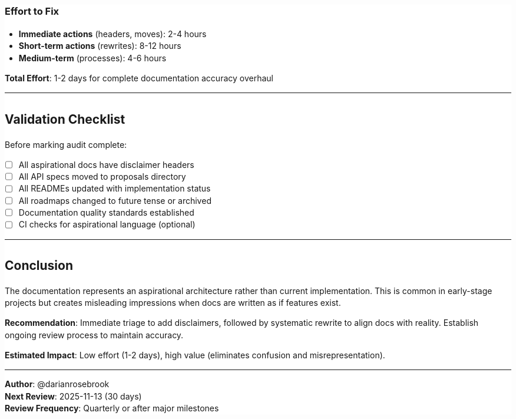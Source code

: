 ### Effort to Fix

- **Immediate actions** (headers, moves): 2-4 hours
- **Short-term actions** (rewrites): 8-12 hours
- **Medium-term** (processes): 4-6 hours

**Total Effort**: 1-2 days for complete documentation accuracy overhaul

---

## Validation Checklist

Before marking audit complete:

- [ ] All aspirational docs have disclaimer headers
- [ ] All API specs moved to proposals directory
- [ ] All READMEs updated with implementation status
- [ ] All roadmaps changed to future tense or archived
- [ ] Documentation quality standards established
- [ ] CI checks for aspirational language (optional)

---

## Conclusion

The documentation represents an aspirational architecture rather than current implementation. This is common in early-stage projects but creates misleading impressions when docs are written as if features exist.

**Recommendation**: Immediate triage to add disclaimers, followed by systematic rewrite to align docs with reality. Establish ongoing review process to maintain accuracy.

**Estimated Impact**: Low effort (1-2 days), high value (eliminates confusion and misrepresentation).

---

**Author**: @darianrosebrook  
**Next Review**: 2025-11-13 (30 days)  
**Review Frequency**: Quarterly or after major milestones
